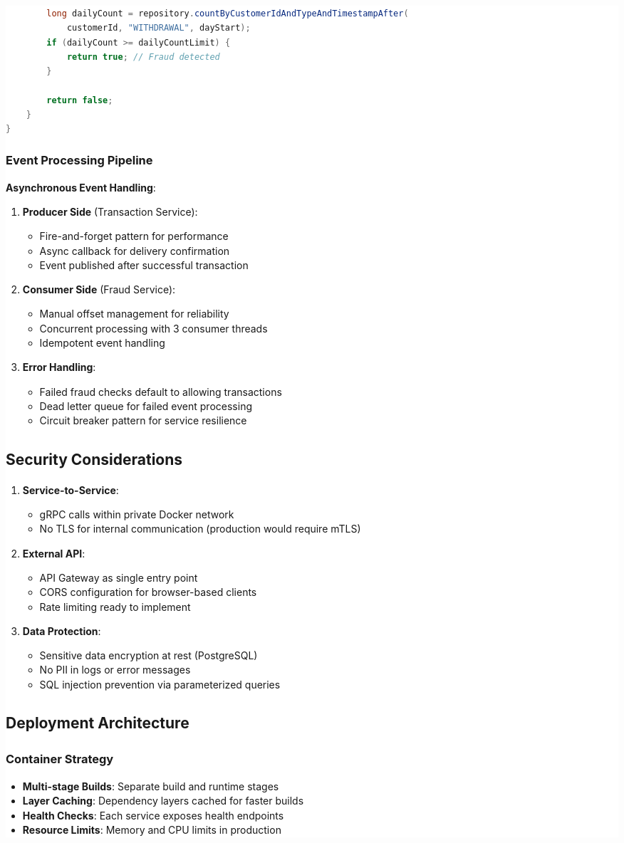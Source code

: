 ```java
        long dailyCount = repository.countByCustomerIdAndTypeAndTimestampAfter(
            customerId, "WITHDRAWAL", dayStart);
        if (dailyCount >= dailyCountLimit) {
            return true; // Fraud detected
        }
        
        return false;
    }
}
```

### Event Processing Pipeline

**Asynchronous Event Handling**:
1. **Producer Side** (Transaction Service):
   - Fire-and-forget pattern for performance
   - Async callback for delivery confirmation
   - Event published after successful transaction

2. **Consumer Side** (Fraud Service):
   - Manual offset management for reliability
   - Concurrent processing with 3 consumer threads
   - Idempotent event handling

3. **Error Handling**:
   - Failed fraud checks default to allowing transactions
   - Dead letter queue for failed event processing
   - Circuit breaker pattern for service resilience

## Security Considerations

1. **Service-to-Service**: 
   - gRPC calls within private Docker network
   - No TLS for internal communication (production would require mTLS)

2. **External API**:
   - API Gateway as single entry point
   - CORS configuration for browser-based clients
   - Rate limiting ready to implement

3. **Data Protection**:
   - Sensitive data encryption at rest (PostgreSQL)
   - No PII in logs or error messages
   - SQL injection prevention via parameterized queries

## Deployment Architecture

### Container Strategy
- **Multi-stage Builds**: Separate build and runtime stages
- **Layer Caching**: Dependency layers cached for faster builds
- **Health Checks**: Each service exposes health endpoints
- **Resource Limits**: Memory and CPU limits in production
